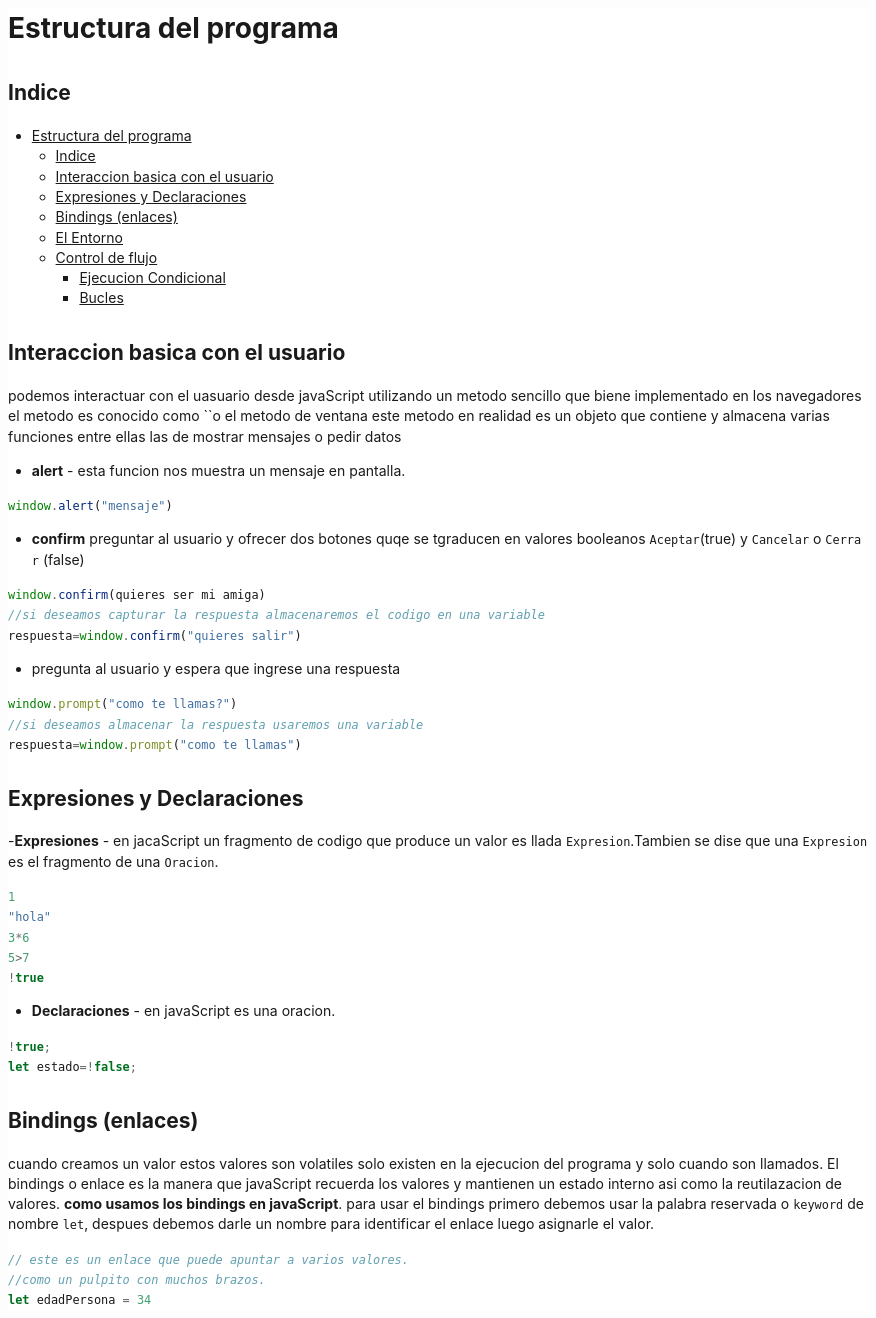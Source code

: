 # Estructura del programa
## Indice
- [Estructura del programa](#estructura-del-programa)
  - [Indice](#indice)
  - [Interaccion basica con el usuario](#interaccion-basica-con-el-usuario)
  - [Expresiones y Declaraciones](#expresiones-y-declaraciones)
  - [Bindings (enlaces)](#bindings-enlaces)
  - [El Entorno](#el-entorno)
  - [Control de flujo](#control-de-flujo)
    - [Ejecucion Condicional](#ejecucion-condicional)
    - [Bucles](#bucles)
## Interaccion basica con el usuario  
podemos interactuar con el uasuario desde javaScript utilizando un metodo sencillo que biene implementado en los navegadores 
el metodo es conocido como ``o el metodo de ventana este metodo en realidad es un objeto que contiene y almacena varias funciones entre ellas las de mostrar mensajes o pedir datos 
- **alert** - esta funcion nos muestra un mensaje en pantalla.
```js
window.alert("mensaje")
```
- **confirm** preguntar al usuario y ofrecer dos botones quqe se tgraducen en valores booleanos `Aceptar`(true) y `Cancelar` o `Cerrar` (false)
```js
window.confirm(quieres ser mi amiga)
//si deseamos capturar la respuesta almacenaremos el codigo en una variable 
respuesta=window.confirm("quieres salir")
```
- pregunta al usuario y espera que ingrese una respuesta 
```js
window.prompt("como te llamas?")
//si deseamos almacenar la respuesta usaremos una variable
respuesta=window.prompt("como te llamas")
```
## Expresiones y Declaraciones
-**Expresiones** - en jacaScript un fragmento de codigo que produce un valor es llada `Expresion`.Tambien se dise que una `Expresion` es el fragmento de una `Oracion`.
```js
1
"hola"
3*6
5>7
!true
```
- **Declaraciones** - en javaScript es una oracion.
```js
!true;
let estado=!false;
```
## Bindings (enlaces)
cuando creamos un valor estos valores son volatiles solo existen en la ejecucion del programa y solo cuando son llamados.
El bindings o enlace es la manera que javaScript recuerda los valores y mantienen un estado interno asi como la reutilazacion de valores.
**como usamos los bindings en javaScript**.
para usar el bindings primero debemos usar la palabra reservada o `keyword` de nombre `let`, despues debemos darle un nombre para identificar el enlace luego asignarle el valor.
```js
// este es un enlace que puede apuntar a varios valores. 
//como un pulpito con muchos brazos.
let edadPersona = 34
```